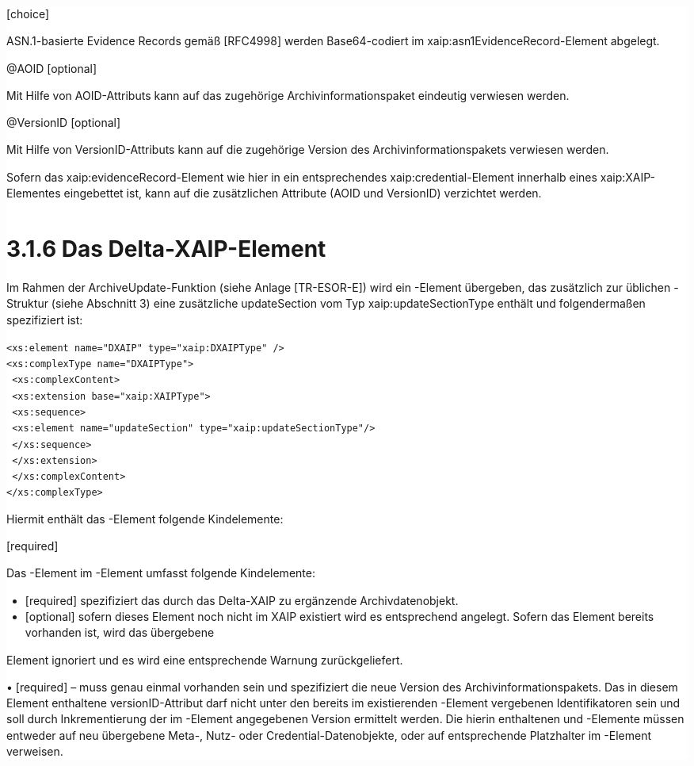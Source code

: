<asn1EvidenceRecord> [choice]

ASN.1-basierte Evidence Records gemäß [RFC4998] werden Base64-codiert im xaip:asn1EvidenceRecord-Element abgelegt.

@AOID [optional]

Mit Hilfe von AOID-Attributs kann auf das zugehörige Archivinformationspaket eindeutig verwiesen werden.

@VersionID [optional]

Mit Hilfe von VersionID-Attributs kann auf die zugehörige Version des Archivinformationspakets verwiesen werden.

Sofern das xaip:evidenceRecord-Element wie hier in ein entsprechendes xaip:credential-Element innerhalb eines xaip:XAIP-Elementes eingebettet ist, kann auf die zusätzlichen Attribute (AOID und VersionID) verzichtet werden.

# <span id="page-27-0"></span>3.1.6 Das Delta-XAIP-Element <DXAIP>

Im Rahmen der ArchiveUpdate-Funktion (siehe Anlage [TR-ESOR-E]) wird ein <DXAIP>-Element übergeben, das zusätzlich zur üblichen <XAIP>-Struktur (siehe Abschnitt 3) eine zusätzliche updateSection vom Typ xaip:updateSectionType enthält und folgendermaßen spezifiziert ist:

```
<xs:element name="DXAIP" type="xaip:DXAIPType" />
<xs:complexType name="DXAIPType">
 <xs:complexContent>
 <xs:extension base="xaip:XAIPType">
 <xs:sequence>
 <xs:element name="updateSection" type="xaip:updateSectionType"/>
 </xs:sequence>
 </xs:extension>
 </xs:complexContent>
</xs:complexType>
```
Hiermit enthält das <DXAIP>-Element folgende Kindelemente:

<packageHeader> [required]

Das <packageHeader>-Element im <DXAIP>-Element umfasst folgende Kindelemente:

- <AOID> [required] spezifiziert das durch das Delta-XAIP zu ergänzende Archivdatenobjekt.
- <packageInfo> [optional] sofern dieses Element noch nicht im XAIP existiert wird es entsprechend angelegt. Sofern das Element bereits vorhanden ist, wird das übergebene

Element ignoriert und es wird eine entsprechende Warnung zurückgeliefert.

• <versionManifest> [required] – muss genau einmal vorhanden sein und spezifiziert die neue Version des Archivinformationspakets. Das in diesem Element enthaltene versionID-Attribut darf nicht unter den bereits im existierenden <XAIP>-Element vergebenen Identifikatoren sein und soll durch Inkrementierung der im <updateSection>-Element angegebenen Version ermittelt werden. Die hierin enthaltenen <protectedObjectPointer> und <unprotectedObjectPointer>-Elemente müssen entweder auf neu übergebene Meta-, Nutz- oder Credential-Datenobjekte, oder auf entsprechende Platzhalter im <updateSection>-Element verweisen.
